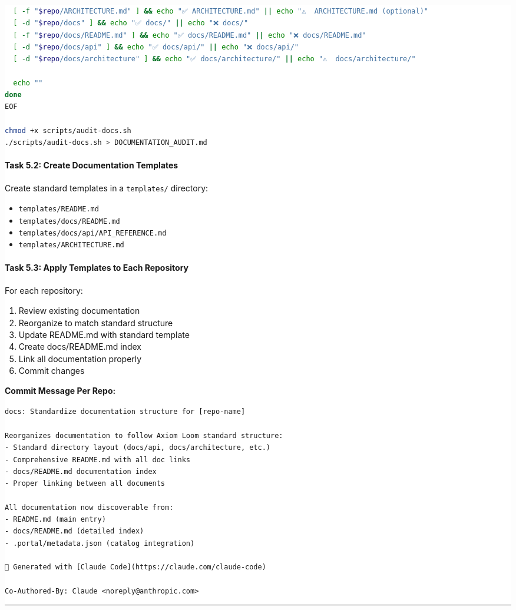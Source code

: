 ```bash
  [ -f "$repo/ARCHITECTURE.md" ] && echo "✅ ARCHITECTURE.md" || echo "⚠️  ARCHITECTURE.md (optional)"
  [ -d "$repo/docs" ] && echo "✅ docs/" || echo "❌ docs/"
  [ -f "$repo/docs/README.md" ] && echo "✅ docs/README.md" || echo "❌ docs/README.md"
  [ -d "$repo/docs/api" ] && echo "✅ docs/api/" || echo "❌ docs/api/"
  [ -d "$repo/docs/architecture" ] && echo "✅ docs/architecture/" || echo "⚠️  docs/architecture/"

  echo ""
done
EOF

chmod +x scripts/audit-docs.sh
./scripts/audit-docs.sh > DOCUMENTATION_AUDIT.md
```

#### Task 5.2: Create Documentation Templates

Create standard templates in a `templates/` directory:
- `templates/README.md`
- `templates/docs/README.md`
- `templates/docs/api/API_REFERENCE.md`
- `templates/ARCHITECTURE.md`

#### Task 5.3: Apply Templates to Each Repository

For each repository:
1. Review existing documentation
2. Reorganize to match standard structure
3. Update README.md with standard template
4. Create docs/README.md index
5. Link all documentation properly
6. Commit changes

**Commit Message Per Repo:**
```
docs: Standardize documentation structure for [repo-name]

Reorganizes documentation to follow Axiom Loom standard structure:
- Standard directory layout (docs/api, docs/architecture, etc.)
- Comprehensive README.md with all doc links
- docs/README.md documentation index
- Proper linking between all documents

All documentation now discoverable from:
- README.md (main entry)
- docs/README.md (detailed index)
- .portal/metadata.json (catalog integration)

🤖 Generated with [Claude Code](https://claude.com/claude-code)

Co-Authored-By: Claude <noreply@anthropic.com>
```

---